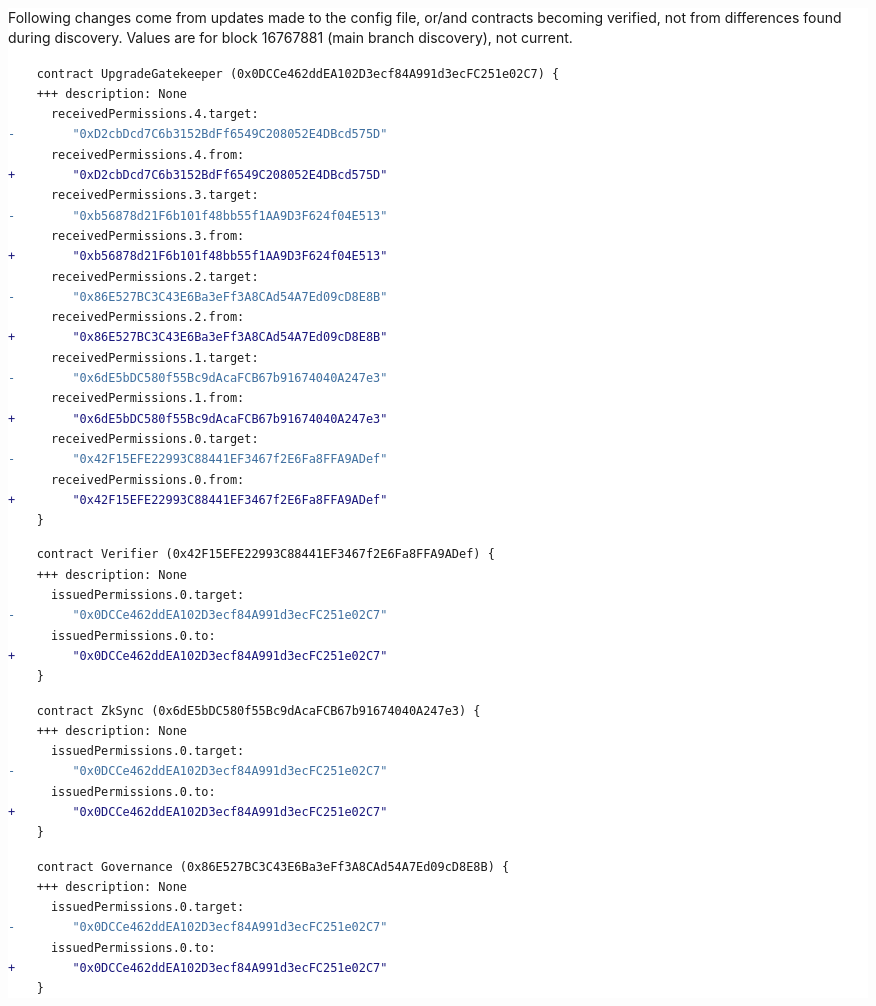 Following changes come from updates made to the config file,
or/and contracts becoming verified, not from differences found during
discovery. Values are for block 16767881 (main branch discovery), not current.

```diff
    contract UpgradeGatekeeper (0x0DCCe462ddEA102D3ecf84A991d3ecFC251e02C7) {
    +++ description: None
      receivedPermissions.4.target:
-        "0xD2cbDcd7C6b3152BdFf6549C208052E4DBcd575D"
      receivedPermissions.4.from:
+        "0xD2cbDcd7C6b3152BdFf6549C208052E4DBcd575D"
      receivedPermissions.3.target:
-        "0xb56878d21F6b101f48bb55f1AA9D3F624f04E513"
      receivedPermissions.3.from:
+        "0xb56878d21F6b101f48bb55f1AA9D3F624f04E513"
      receivedPermissions.2.target:
-        "0x86E527BC3C43E6Ba3eFf3A8CAd54A7Ed09cD8E8B"
      receivedPermissions.2.from:
+        "0x86E527BC3C43E6Ba3eFf3A8CAd54A7Ed09cD8E8B"
      receivedPermissions.1.target:
-        "0x6dE5bDC580f55Bc9dAcaFCB67b91674040A247e3"
      receivedPermissions.1.from:
+        "0x6dE5bDC580f55Bc9dAcaFCB67b91674040A247e3"
      receivedPermissions.0.target:
-        "0x42F15EFE22993C88441EF3467f2E6Fa8FFA9ADef"
      receivedPermissions.0.from:
+        "0x42F15EFE22993C88441EF3467f2E6Fa8FFA9ADef"
    }
```

```diff
    contract Verifier (0x42F15EFE22993C88441EF3467f2E6Fa8FFA9ADef) {
    +++ description: None
      issuedPermissions.0.target:
-        "0x0DCCe462ddEA102D3ecf84A991d3ecFC251e02C7"
      issuedPermissions.0.to:
+        "0x0DCCe462ddEA102D3ecf84A991d3ecFC251e02C7"
    }
```

```diff
    contract ZkSync (0x6dE5bDC580f55Bc9dAcaFCB67b91674040A247e3) {
    +++ description: None
      issuedPermissions.0.target:
-        "0x0DCCe462ddEA102D3ecf84A991d3ecFC251e02C7"
      issuedPermissions.0.to:
+        "0x0DCCe462ddEA102D3ecf84A991d3ecFC251e02C7"
    }
```

```diff
    contract Governance (0x86E527BC3C43E6Ba3eFf3A8CAd54A7Ed09cD8E8B) {
    +++ description: None
      issuedPermissions.0.target:
-        "0x0DCCe462ddEA102D3ecf84A991d3ecFC251e02C7"
      issuedPermissions.0.to:
+        "0x0DCCe462ddEA102D3ecf84A991d3ecFC251e02C7"
    }
```
